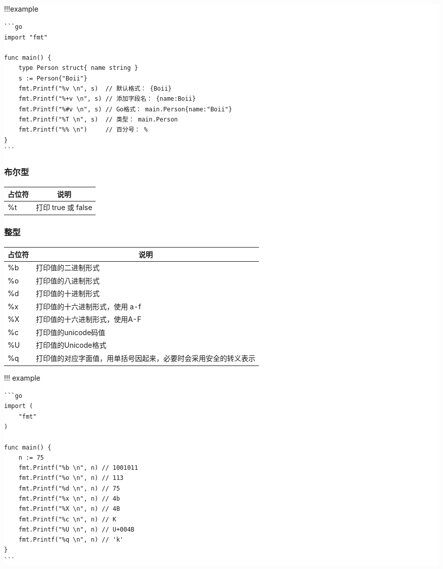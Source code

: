 !!!example

    ```go
    import "fmt"

    func main() {
        type Person struct{ name string }
        s := Person{"Boii"}
        fmt.Printf("%v \n", s)  // 默认格式： {Boii}
        fmt.Printf("%+v \n", s) // 添加字段名： {name:Boii}
        fmt.Printf("%#v \n", s) // Go格式： main.Person{name:"Boii"}
        fmt.Printf("%T \n", s)  // 类型： main.Person
        fmt.Printf("%% \n")     // 百分号： %
    }
    ```



### 布尔型

| 占位符 | 说明          |
| ------ | ------------- |
| %t     | 打印 true 或 false |

### 整型

| 占位符 | 说明                                                         |
| ------ | ------------------------------------------------------------ |
| %b     | 打印值的二进制形式                                           |
| %o     | 打印值的八进制形式                                           |
| %d     | 打印值的十进制形式                                           |
| %x     | 打印值的十六进制形式，使用 a-f                               |
| %X     | 打印值的十六进制形式，使用A-F                                |
| %c     | 打印值的unicode码值                                          |
| %U     | 打印值的Unicode格式                                          |
| %q     | 打印值的对应字面值，用单括号因起来，必要时会采用安全的转义表示 |

!!! example

    ```go
    import (
        "fmt"
    )

    func main() {
        n := 75
        fmt.Printf("%b \n", n) // 1001011
        fmt.Printf("%o \n", n) // 113
        fmt.Printf("%d \n", n) // 75
        fmt.Printf("%x \n", n) // 4b
        fmt.Printf("%X \n", n) // 4B
        fmt.Printf("%c \n", n) // K
        fmt.Printf("%U \n", n) // U+004B
        fmt.Printf("%q \n", n) // 'k'
    }
    ```
